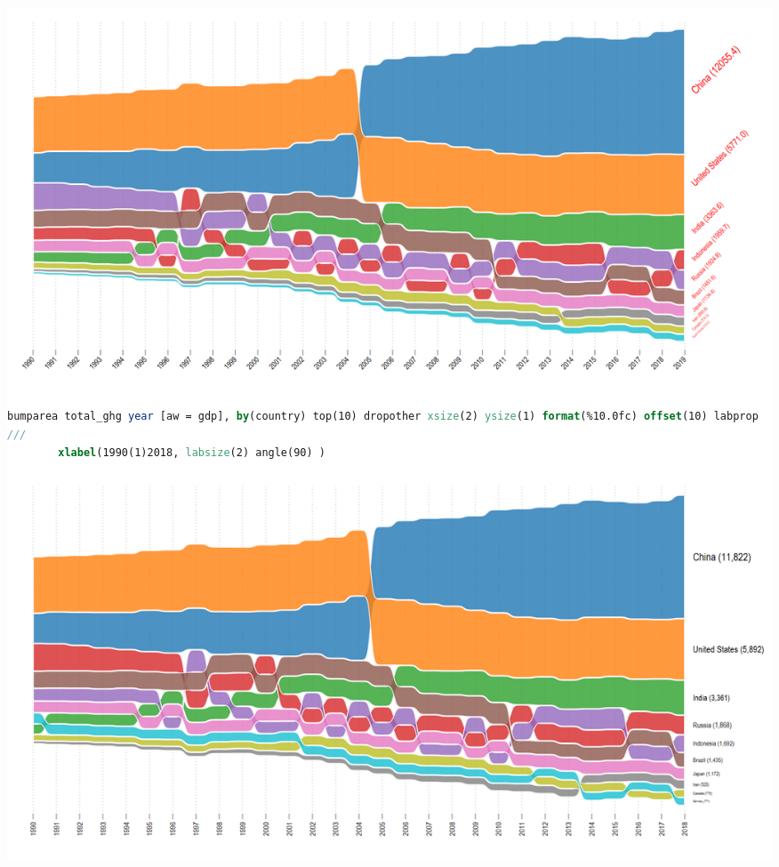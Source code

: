 <img src="/figures/bumparea22.png" width="100%">

```stata
bumparea total_ghg year [aw = gdp], by(country) top(10) dropother xsize(2) ysize(1) format(%10.0fc) offset(10) labprop  ///
		xlabel(1990(1)2018, labsize(2) angle(90) )
```

<img src="/figures/bumparea23.png" width="100%">
